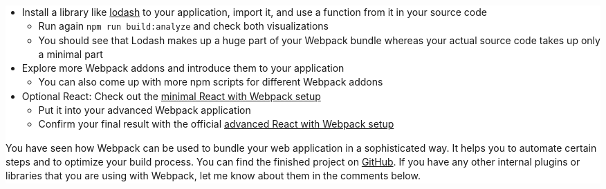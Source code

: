 - Install a library like [lodash](https://github.com/lodash/lodash) to your application, import it, and use a function from it in your source code
  - Run again `npm run build:analyze` and check both visualizations
  - You should see that Lodash makes up a huge part of your Webpack bundle whereas your actual source code takes up only a minimal part
- Explore more Webpack addons and introduce them to your application
  - You can also come up with more npm scripts for different Webpack addons
- Optional React: Check out the [minimal React with Webpack setup](/minimal-react-webpack-babel-setup/)
  - Put it into your advanced Webpack application
  - Confirm your final result with the official [advanced React with Webpack setup](https://github.com/rwieruch/advanced-react-webpack-babel-setup)

<Divider />

You have seen how Webpack can be used to bundle your web application in a sophisticated way. It helps you to automate certain steps and to optimize your build process. You can find the finished project on [GitHub](https://github.com/rwieruch/webpack-advanced-setup). If you have any other internal plugins or libraries that you are using with Webpack, let me know about them in the comments below.

<ReadMore label="How to set up React with Webpack and Babel" link="/minimal-react-webpack-babel-setup" />
